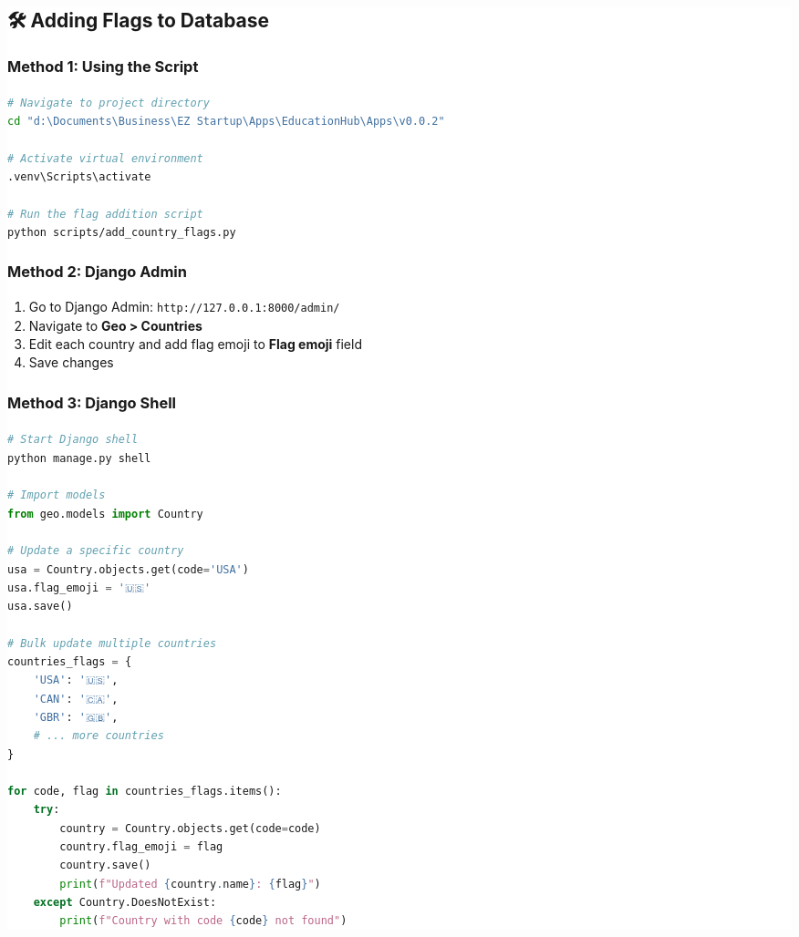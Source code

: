 ## 🛠️ **Adding Flags to Database**

### Method 1: Using the Script
```bash
# Navigate to project directory
cd "d:\Documents\Business\EZ Startup\Apps\EducationHub\Apps\v0.0.2"

# Activate virtual environment
.venv\Scripts\activate

# Run the flag addition script
python scripts/add_country_flags.py
```

### Method 2: Django Admin
1. Go to Django Admin: `http://127.0.0.1:8000/admin/`
2. Navigate to **Geo > Countries**
3. Edit each country and add flag emoji to **Flag emoji** field
4. Save changes

### Method 3: Django Shell
```python
# Start Django shell
python manage.py shell

# Import models
from geo.models import Country

# Update a specific country
usa = Country.objects.get(code='USA')
usa.flag_emoji = '🇺🇸'
usa.save()

# Bulk update multiple countries
countries_flags = {
    'USA': '🇺🇸',
    'CAN': '🇨🇦',
    'GBR': '🇬🇧',
    # ... more countries
}

for code, flag in countries_flags.items():
    try:
        country = Country.objects.get(code=code)
        country.flag_emoji = flag
        country.save()
        print(f"Updated {country.name}: {flag}")
    except Country.DoesNotExist:
        print(f"Country with code {code} not found")
```
